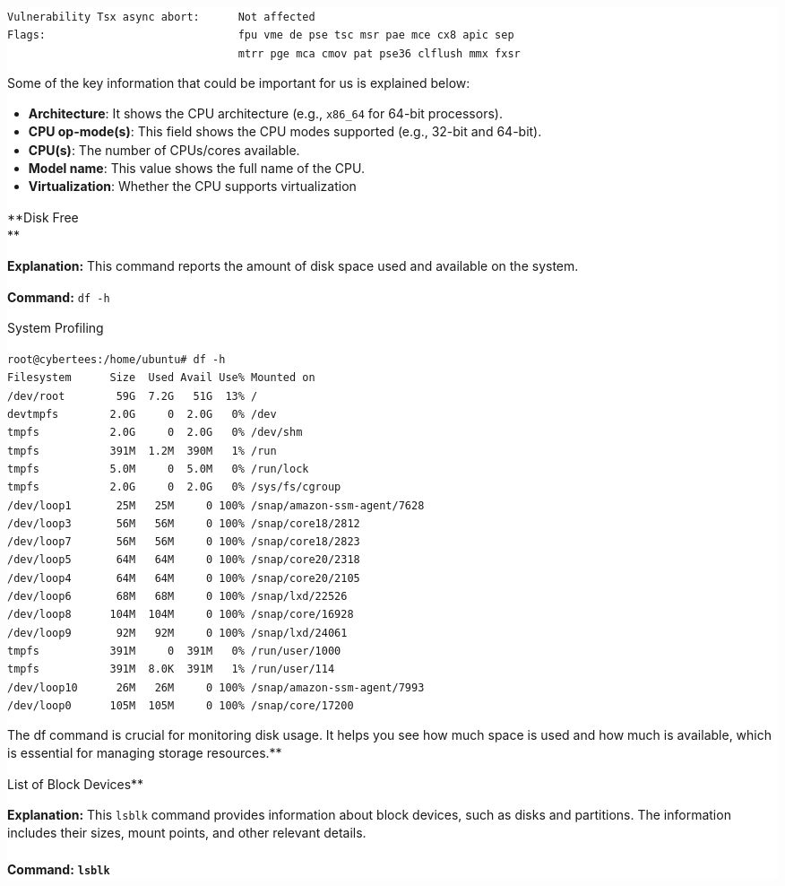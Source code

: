 ```shell-session
Vulnerability Tsx async abort:      Not affected
Flags:                              fpu vme de pse tsc msr pae mce cx8 apic sep 
                                    mtrr pge mca cmov pat pse36 clflush mmx fxsr
```

  

Some of the key information that could be important for us is explained below:

- **Architecture**: It shows the CPU architecture (e.g., `x86_64` for 64-bit processors).
- **CPU op-mode(s)**: This field shows the CPU modes supported (e.g., 32-bit and 64-bit).
- **CPU(s)**: The number of CPUs/cores available.
- **Model name**: This value shows the full name of the CPU.
- **Virtualization**: Whether the CPU supports virtualization

**Disk Free  
**

**Explanation:** This command reports the amount of disk space used and available on the system.

**Command:** `df -h`

System Profiling

```shell-session
root@cybertees:/home/ubuntu# df -h
Filesystem      Size  Used Avail Use% Mounted on
/dev/root        59G  7.2G   51G  13% /
devtmpfs        2.0G     0  2.0G   0% /dev
tmpfs           2.0G     0  2.0G   0% /dev/shm
tmpfs           391M  1.2M  390M   1% /run
tmpfs           5.0M     0  5.0M   0% /run/lock
tmpfs           2.0G     0  2.0G   0% /sys/fs/cgroup
/dev/loop1       25M   25M     0 100% /snap/amazon-ssm-agent/7628
/dev/loop3       56M   56M     0 100% /snap/core18/2812
/dev/loop7       56M   56M     0 100% /snap/core18/2823
/dev/loop5       64M   64M     0 100% /snap/core20/2318
/dev/loop4       64M   64M     0 100% /snap/core20/2105
/dev/loop6       68M   68M     0 100% /snap/lxd/22526
/dev/loop8      104M  104M     0 100% /snap/core/16928
/dev/loop9       92M   92M     0 100% /snap/lxd/24061
tmpfs           391M     0  391M   0% /run/user/1000
tmpfs           391M  8.0K  391M   1% /run/user/114
/dev/loop10      26M   26M     0 100% /snap/amazon-ssm-agent/7993
/dev/loop0      105M  105M     0 100% /snap/core/17200
```

  
The df command is crucial for monitoring disk usage. It helps you see how much space is used and how much is available, which is essential for managing storage resources.**  
  
List of Block Devices**  

**Explanation:** This `lsblk` command provides information about block devices, such as disks and partitions. The information includes their sizes, mount points, and other relevant details.  
   
**Command:** **`lsblk`**
